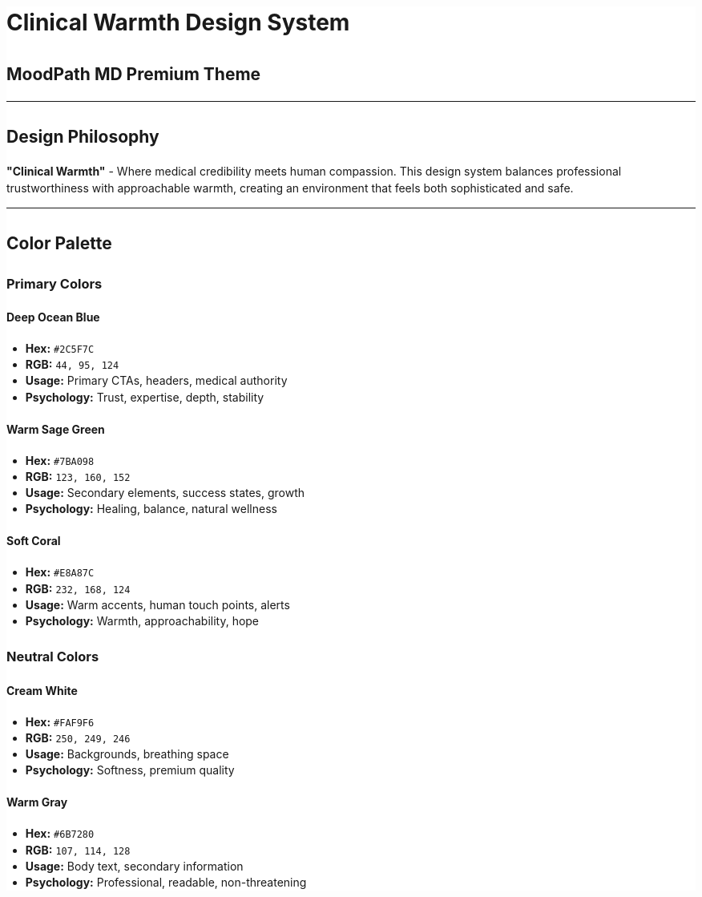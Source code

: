 # Clinical Warmth Design System
## MoodPath MD Premium Theme

---

## Design Philosophy
**"Clinical Warmth"** - Where medical credibility meets human compassion. This design system balances professional trustworthiness with approachable warmth, creating an environment that feels both sophisticated and safe.

---

## Color Palette

### Primary Colors

#### Deep Ocean Blue
- **Hex:** `#2C5F7C`
- **RGB:** `44, 95, 124`
- **Usage:** Primary CTAs, headers, medical authority
- **Psychology:** Trust, expertise, depth, stability

#### Warm Sage Green  
- **Hex:** `#7BA098`
- **RGB:** `123, 160, 152`
- **Usage:** Secondary elements, success states, growth
- **Psychology:** Healing, balance, natural wellness

#### Soft Coral
- **Hex:** `#E8A87C`
- **RGB:** `232, 168, 124`
- **Usage:** Warm accents, human touch points, alerts
- **Psychology:** Warmth, approachability, hope

### Neutral Colors

#### Cream White
- **Hex:** `#FAF9F6`
- **RGB:** `250, 249, 246`
- **Usage:** Backgrounds, breathing space
- **Psychology:** Softness, premium quality

#### Warm Gray
- **Hex:** `#6B7280`
- **RGB:** `107, 114, 128`
- **Usage:** Body text, secondary information
- **Psychology:** Professional, readable, non-threatening
